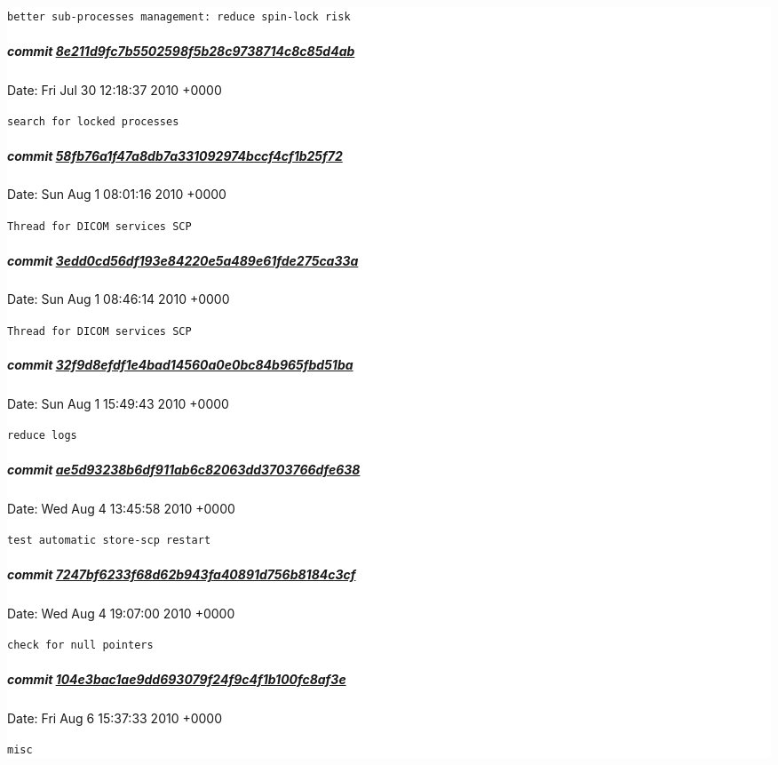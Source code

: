     better sub-processes management: reduce spin-lock risk
    

##### commit [8e211d9fc7b5502598f5b28c9738714c8c85d4ab](https://github.com/aglv/Horos/commit/8e211d9fc7b5502598f5b28c9738714c8c85d4ab)
Date:   Fri Jul 30 12:18:37 2010 +0000

    search for locked processes
    

##### commit [58fb76a1f47a8db7a331092974bccf4cf1b25f72](https://github.com/aglv/Horos/commit/58fb76a1f47a8db7a331092974bccf4cf1b25f72)
Date:   Sun Aug 1 08:01:16 2010 +0000

    Thread for DICOM services SCP
    

##### commit [3edd0cd56df193e84220e5a489e61fde275ca33a](https://github.com/aglv/Horos/commit/3edd0cd56df193e84220e5a489e61fde275ca33a)
Date:   Sun Aug 1 08:46:14 2010 +0000

    Thread for DICOM services SCP
    

##### commit [32f9d8efdf1e4bad14560a0e0bc84b965fbd51ba](https://github.com/aglv/Horos/commit/32f9d8efdf1e4bad14560a0e0bc84b965fbd51ba)
Date:   Sun Aug 1 15:49:43 2010 +0000

    reduce logs
    

##### commit [ae5d93238b6df911ab6c82063dd3703766dfe638](https://github.com/aglv/Horos/commit/ae5d93238b6df911ab6c82063dd3703766dfe638)
Date:   Wed Aug 4 13:45:58 2010 +0000

    test automatic store-scp restart
    

##### commit [7247bf6233f68d62b943fa40891d756b8184c3cf](https://github.com/aglv/Horos/commit/7247bf6233f68d62b943fa40891d756b8184c3cf)
Date:   Wed Aug 4 19:07:00 2010 +0000

    check for null pointers
    

##### commit [104e3bac1ae9dd693079f24f9c4f1b100fc8af3e](https://github.com/aglv/Horos/commit/104e3bac1ae9dd693079f24f9c4f1b100fc8af3e)
Date:   Fri Aug 6 15:37:33 2010 +0000

    misc
    
